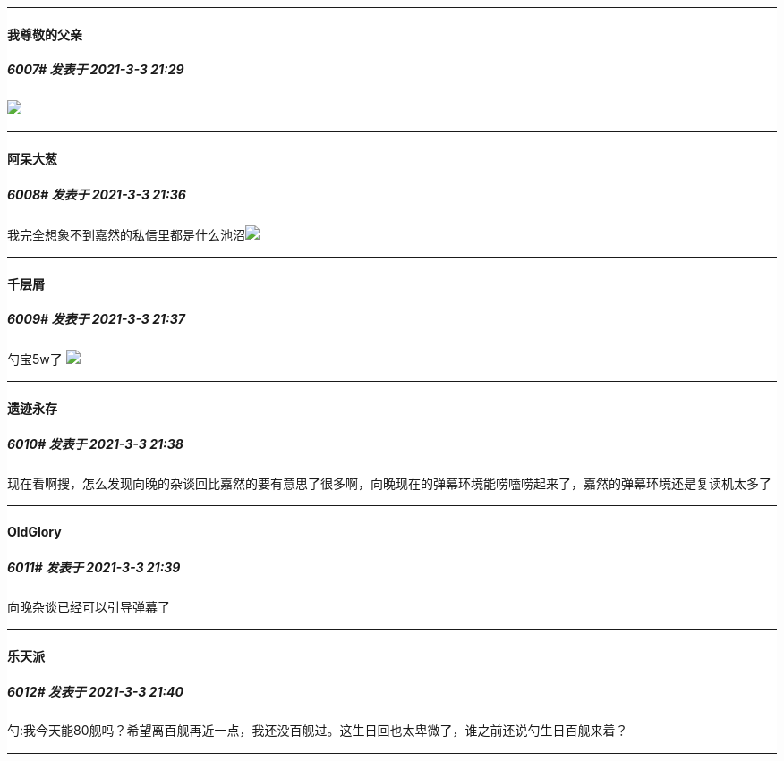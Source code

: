 
-----

####  我尊敬的父亲  
##### 6007#       发表于 2021-3-3 21:29


<img src="https://static.saraba1st.com/image/smiley/face2017/037.png" referrerpolicy="no-referrer">


-----

####  阿呆大葱  
##### 6008#       发表于 2021-3-3 21:36


我完全想象不到嘉然的私信里都是什么池沼<img src="https://static.saraba1st.com/image/smiley/face2017/068.png" referrerpolicy="no-referrer">


-----

####  千层屑  
##### 6009#       发表于 2021-3-3 21:37


勺宝5w了
<img src="https://static.saraba1st.com/image/smiley/face2017/059.png" referrerpolicy="no-referrer"> 


-----

####  遗迹永存  
##### 6010#       发表于 2021-3-3 21:38


现在看啊搜，怎么发现向晚的杂谈回比嘉然的要有意思了很多啊，向晚现在的弹幕环境能唠嗑唠起来了，嘉然的弹幕环境还是复读机太多了


-----

####  OldGlory  
##### 6011#       发表于 2021-3-3 21:39


向晚杂谈已经可以引导弹幕了


-----

####  乐天派  
##### 6012#       发表于 2021-3-3 21:40


勺:我今天能80舰吗？希望离百舰再近一点，我还没百舰过。这生日回也太卑微了，谁之前还说勺生日百舰来着？


-----
